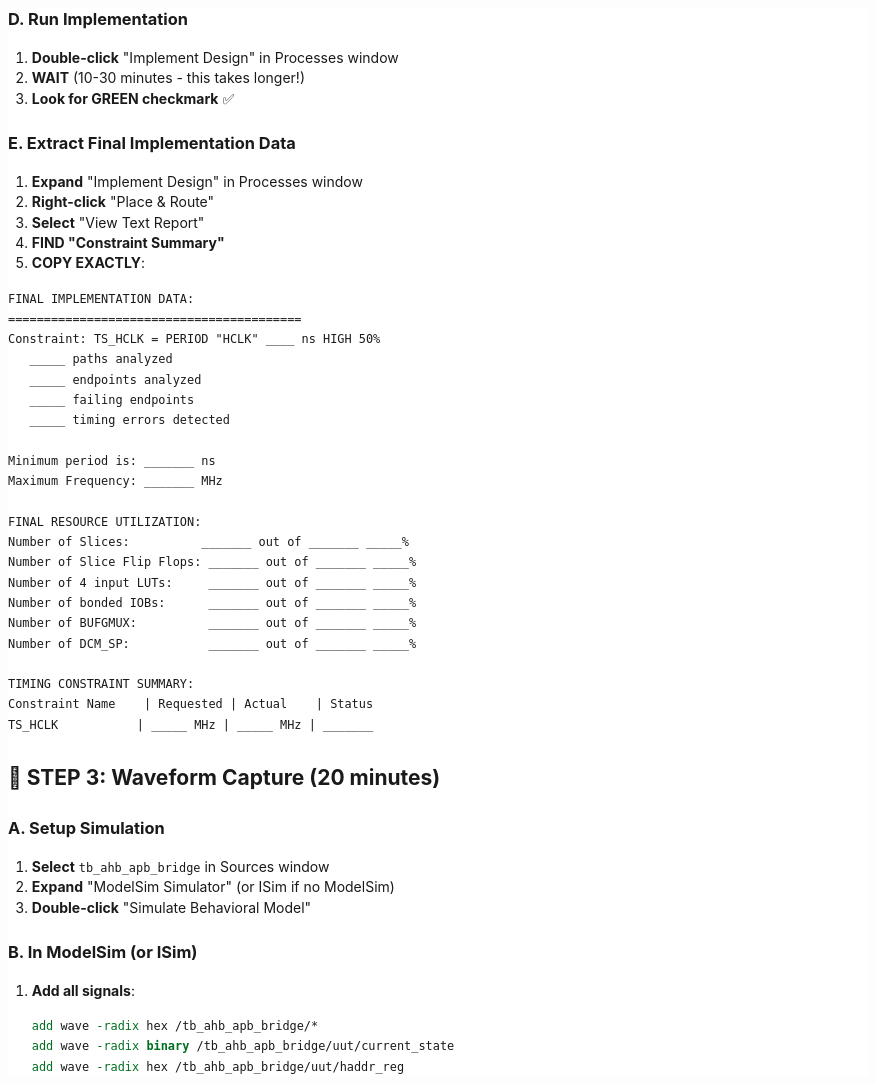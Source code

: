 ### D. Run Implementation
1. **Double-click** "Implement Design" in Processes window
2. **WAIT** (10-30 minutes - this takes longer!)
3. **Look for GREEN checkmark** ✅

### E. Extract Final Implementation Data
1. **Expand** "Implement Design" in Processes window
2. **Right-click** "Place & Route" 
3. **Select** "View Text Report"
4. **FIND "Constraint Summary"**
5. **COPY EXACTLY**:

```
FINAL IMPLEMENTATION DATA:
=========================================
Constraint: TS_HCLK = PERIOD "HCLK" ____ ns HIGH 50%
   _____ paths analyzed
   _____ endpoints analyzed  
   _____ failing endpoints
   _____ timing errors detected

Minimum period is: _______ ns
Maximum Frequency: _______ MHz

FINAL RESOURCE UTILIZATION:
Number of Slices:          _______ out of _______ _____%
Number of Slice Flip Flops: _______ out of _______ _____%
Number of 4 input LUTs:     _______ out of _______ _____%
Number of bonded IOBs:      _______ out of _______ _____%
Number of BUFGMUX:          _______ out of _______ _____%
Number of DCM_SP:           _______ out of _______ _____%

TIMING CONSTRAINT SUMMARY:
Constraint Name    | Requested | Actual    | Status
TS_HCLK           | _____ MHz | _____ MHz | _______
```

## 🌊 STEP 3: Waveform Capture (20 minutes)

### A. Setup Simulation
1. **Select** `tb_ahb_apb_bridge` in Sources window
2. **Expand** "ModelSim Simulator" (or ISim if no ModelSim)
3. **Double-click** "Simulate Behavioral Model"

### B. In ModelSim (or ISim)
1. **Add all signals**: 
   ```tcl
   add wave -radix hex /tb_ahb_apb_bridge/*
   add wave -radix binary /tb_ahb_apb_bridge/uut/current_state
   add wave -radix hex /tb_ahb_apb_bridge/uut/haddr_reg
   ```
